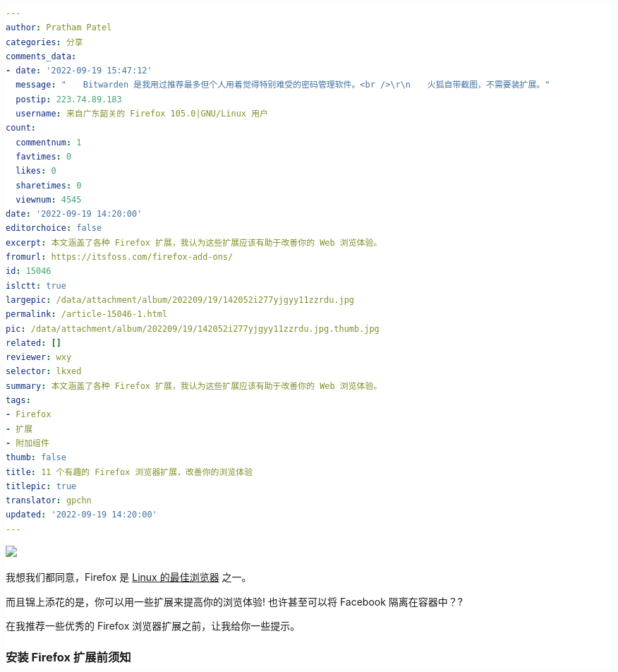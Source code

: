 ```yaml
---
author: Pratham Patel
categories: 分享
comments_data:
- date: '2022-09-19 15:47:12'
  message: "　　Bitwarden 是我用过推荐最多但个人用着觉得特别难受的密码管理软件。<br />\r\n　　火狐自带截图，不需要装扩展。"
  postip: 223.74.89.183
  username: 来自广东韶关的 Firefox 105.0|GNU/Linux 用户
count:
  commentnum: 1
  favtimes: 0
  likes: 0
  sharetimes: 0
  viewnum: 4545
date: '2022-09-19 14:20:00'
editorchoice: false
excerpt: 本文涵盖了各种 Firefox 扩展，我认为这些扩展应该有助于改善你的 Web 浏览体验。
fromurl: https://itsfoss.com/firefox-add-ons/
id: 15046
islctt: true
largepic: /data/attachment/album/202209/19/142052i277yjgyy11zzrdu.jpg
permalink: /article-15046-1.html
pic: /data/attachment/album/202209/19/142052i277yjgyy11zzrdu.jpg.thumb.jpg
related: []
reviewer: wxy
selector: lkxed
summary: 本文涵盖了各种 Firefox 扩展，我认为这些扩展应该有助于改善你的 Web 浏览体验。
tags:
- Firefox
- 扩展
- 附加组件
thumb: false
title: 11 个有趣的 Firefox 浏览器扩展，改善你的浏览体验
titlepic: true
translator: gpchn
updated: '2022-09-19 14:20:00'
---
```


![](/data/attachment/album/202209/19/142052i277yjgyy11zzrdu.jpg)


我想我们都同意，Firefox 是 [Linux 的最佳浏览器](https://itsfoss.com/best-browsers-ubuntu-linux/) 之一。


而且锦上添花的是，你可以用一些扩展来提高你的浏览体验! 也许甚至可以将 Facebook 隔离在容器中？?


在我推荐一些优秀的 Firefox 浏览器扩展之前，让我给你一些提示。


### 安装 Firefox 扩展前须知
